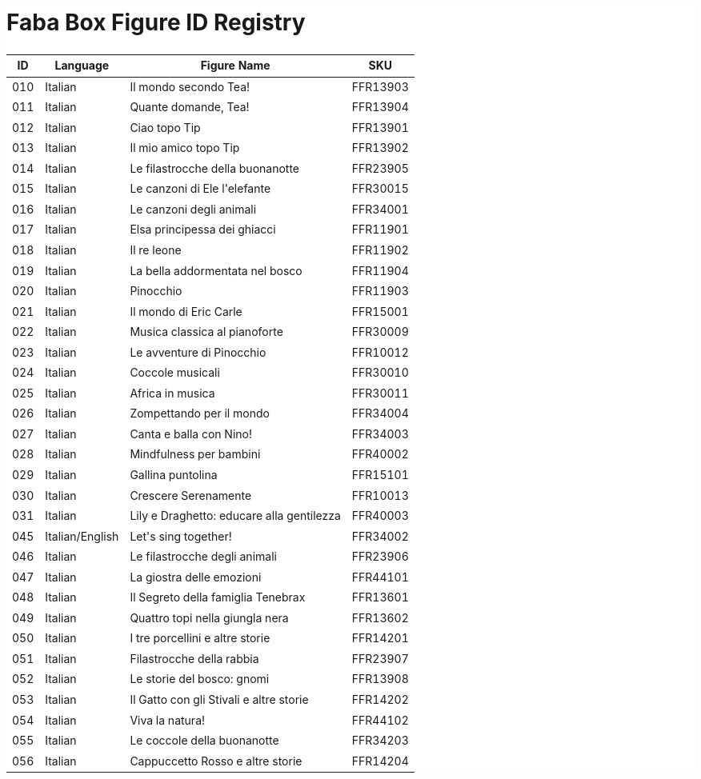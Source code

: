 # Faba Box Figure ID Registry

| ID  | Language        | Figure Name                                                          | SKU      |
| --- | --------------- | -------------------------------------------------------------------- | -------- |
| 010 | Italian         | Il mondo secondo Tea!                                                | FFR13903 |
| 011 | Italian         | Quante domande, Tea!                                                 | FFR13904 |
| 012 | Italian         | Ciao topo Tip                                                        | FFR13901 |
| 013 | Italian         | Il mio amico topo Tip                                                | FFR13902 |
| 014 | Italian         | Le filastrocche della buonanotte                                     | FFR23905 |
| 015 | Italian         | Le canzoni di Ele l'elefante                                         | FFR30015 |
| 016 | Italian         | Le canzoni degli animali                                             | FFR34001 |
| 017 | Italian         | Elsa principessa dei ghiacci                                         | FFR11901 |
| 018 | Italian         | Il re leone                                                          | FFR11902 |
| 019 | Italian         | La bella addormentata nel bosco                                      | FFR11904 |
| 020 | Italian         | Pinocchio                                                            | FFR11903 |
| 021 | Italian         | Il mondo di Eric Carle                                               | FFR15001 |
| 022 | Italian         | Musica classica al pianoforte                                        | FFR30009 |
| 023 | Italian         | Le avventure di Pinocchio                                            | FFR10012 |
| 024 | Italian         | Coccole musicali                                                     | FFR30010 |
| 025 | Italian         | Africa in musica                                                     | FFR30011 |
| 026 | Italian         | Zompettando per il mondo                                             | FFR34004 |
| 027 | Italian         | Canta e balla con Nino!                                              | FFR34003 |
| 028 | Italian         | Mindfulness per bambini                                              | FFR40002 |
| 029 | Italian         | Gallina puntolina                                                    | FFR15101 |
| 030 | Italian         | Crescere Serenamente                                                 | FFR10013 |
| 031 | Italian         | Lily e Draghetto: educare alla gentilezza                            | FFR40003 |
| 045 | Italian/English | Let's sing together!                                                 | FFR34002 |
| 046 | Italian         | Le filastrocche degli animali                                        | FFR23906 |
| 047 | Italian         | La giostra delle emozioni                                            | FFR44101 |
| 048 | Italian         | Il Segreto della famiglia Tenebrax                                   | FFR13601 |
| 049 | Italian         | Quattro topi nella giungla nera                                      | FFR13602 |
| 050 | Italian         | I tre porcellini e altre storie                                      | FFR14201 |
| 051 | Italian         | Filastrocche della rabbia                                            | FFR23907 |
| 052 | Italian         | Le storie del bosco: gnomi                                           | FFR13908 |
| 053 | Italian         | Il Gatto con gli Stivali e altre storie                              | FFR14202 |
| 054 | Italian         | Viva la natura!                                                      | FFR44102 |
| 055 | Italian         | Le coccole della buonanotte                                          | FFR34203 |
| 056 | Italian         | Cappuccetto Rosso e altre storie                                     | FFR14204 |